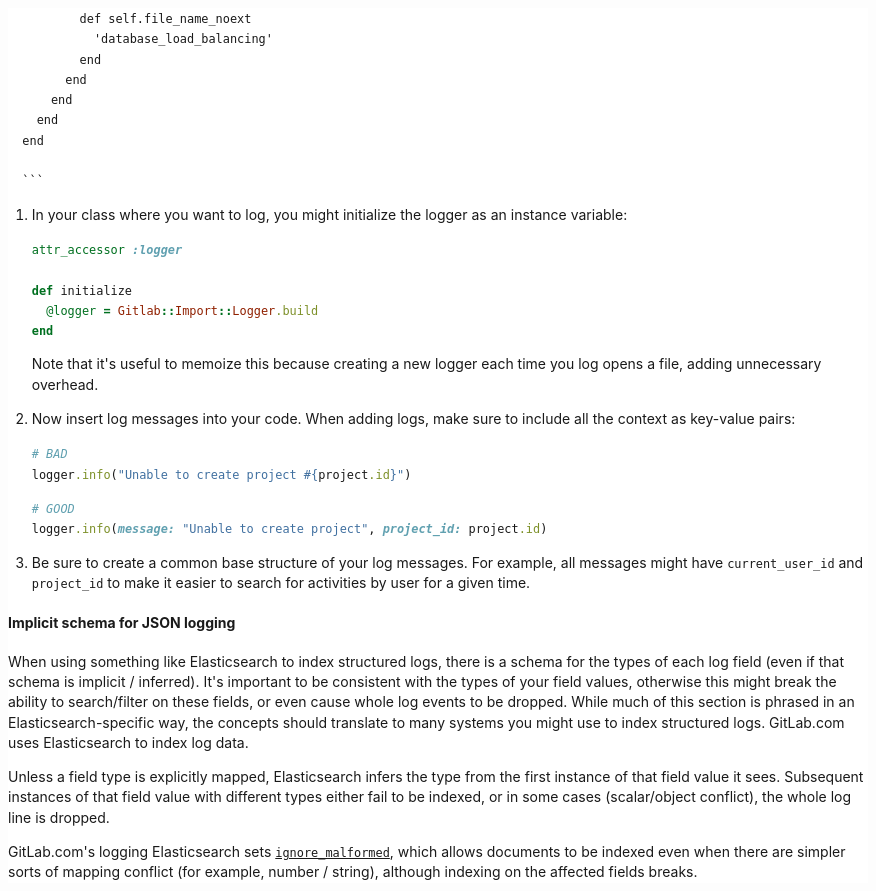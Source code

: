               def self.file_name_noext
                'database_load_balancing'
              end
            end
          end
        end
      end

      ```

   1. In your class where you want to log, you might initialize the logger as an instance variable:

      ```ruby
      attr_accessor :logger

      def initialize
        @logger = Gitlab::Import::Logger.build
      end
      ```

      Note that it's useful to memoize this because creating a new logger
      each time you log opens a file, adding unnecessary overhead.

1. Now insert log messages into your code. When adding logs,
   make sure to include all the context as key-value pairs:

   ```ruby
   # BAD
   logger.info("Unable to create project #{project.id}")
   ```

   ```ruby
   # GOOD
   logger.info(message: "Unable to create project", project_id: project.id)
   ```

1. Be sure to create a common base structure of your log messages. For example,
   all messages might have `current_user_id` and `project_id` to make it easier
   to search for activities by user for a given time.

#### Implicit schema for JSON logging

When using something like Elasticsearch to index structured logs, there is a
schema for the types of each log field (even if that schema is implicit /
inferred). It's important to be consistent with the types of your field values,
otherwise this might break the ability to search/filter on these fields, or even
cause whole log events to be dropped. While much of this section is phrased in
an Elasticsearch-specific way, the concepts should translate to many systems you
might use to index structured logs. GitLab.com uses Elasticsearch to index log
data.

Unless a field type is explicitly mapped, Elasticsearch infers the type from
the first instance of that field value it sees. Subsequent instances of that
field value with different types either fail to be indexed, or in some
cases (scalar/object conflict), the whole log line is dropped.

GitLab.com's logging Elasticsearch sets
[`ignore_malformed`](https://www.elastic.co/guide/en/elasticsearch/reference/current/ignore-malformed.html),
which allows documents to be indexed even when there are simpler sorts of
mapping conflict (for example, number / string), although indexing on the affected fields
breaks.
